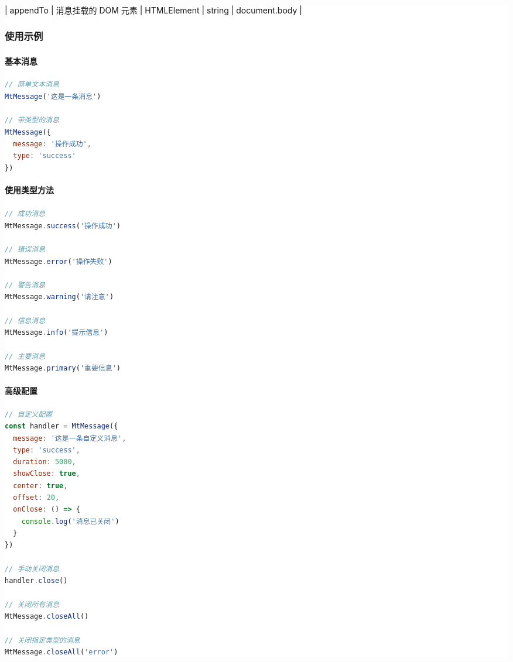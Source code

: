 | appendTo | 消息挂载的 DOM 元素 | HTMLElement \| string | document.body |

### 使用示例

#### 基本消息

```javascript
// 简单文本消息
MtMessage('这是一条消息')

// 带类型的消息
MtMessage({
  message: '操作成功',
  type: 'success'
})
```

#### 使用类型方法

```javascript
// 成功消息
MtMessage.success('操作成功')

// 错误消息
MtMessage.error('操作失败')

// 警告消息
MtMessage.warning('请注意')

// 信息消息
MtMessage.info('提示信息')

// 主要消息
MtMessage.primary('重要信息')
```

#### 高级配置

```javascript
// 自定义配置
const handler = MtMessage({
  message: '这是一条自定义消息',
  type: 'success',
  duration: 5000,
  showClose: true,
  center: true,
  offset: 20,
  onClose: () => {
    console.log('消息已关闭')
  }
})

// 手动关闭消息
handler.close()

// 关闭所有消息
MtMessage.closeAll()

// 关闭指定类型的消息
MtMessage.closeAll('error')
```
